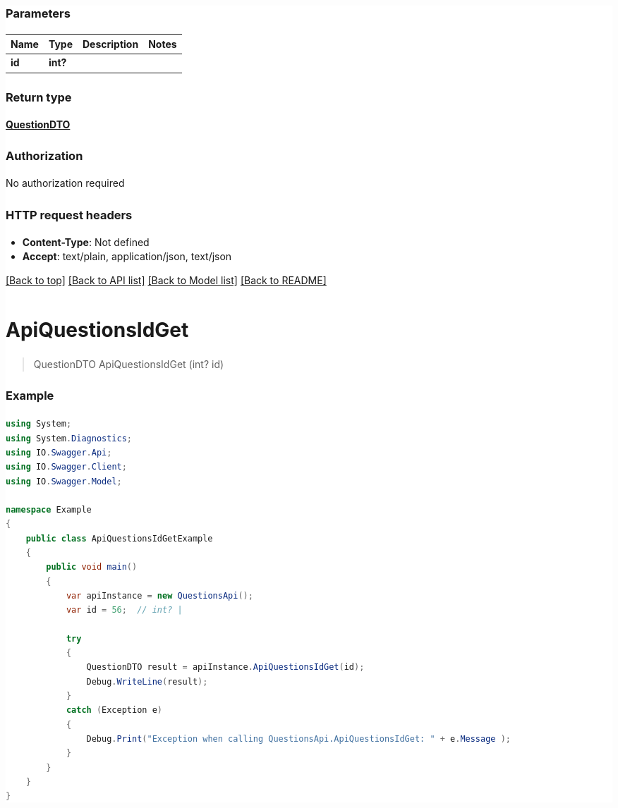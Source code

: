 ### Parameters

Name | Type | Description  | Notes
------------- | ------------- | ------------- | -------------
 **id** | **int?**|  | 

### Return type

[**QuestionDTO**](QuestionDTO.md)

### Authorization

No authorization required

### HTTP request headers

 - **Content-Type**: Not defined
 - **Accept**: text/plain, application/json, text/json

[[Back to top]](#) [[Back to API list]](../README.md#documentation-for-api-endpoints) [[Back to Model list]](../README.md#documentation-for-models) [[Back to README]](../README.md)
<a name="apiquestionsidget"></a>
# **ApiQuestionsIdGet**
> QuestionDTO ApiQuestionsIdGet (int? id)



### Example
```csharp
using System;
using System.Diagnostics;
using IO.Swagger.Api;
using IO.Swagger.Client;
using IO.Swagger.Model;

namespace Example
{
    public class ApiQuestionsIdGetExample
    {
        public void main()
        {
            var apiInstance = new QuestionsApi();
            var id = 56;  // int? | 

            try
            {
                QuestionDTO result = apiInstance.ApiQuestionsIdGet(id);
                Debug.WriteLine(result);
            }
            catch (Exception e)
            {
                Debug.Print("Exception when calling QuestionsApi.ApiQuestionsIdGet: " + e.Message );
            }
        }
    }
}
```
